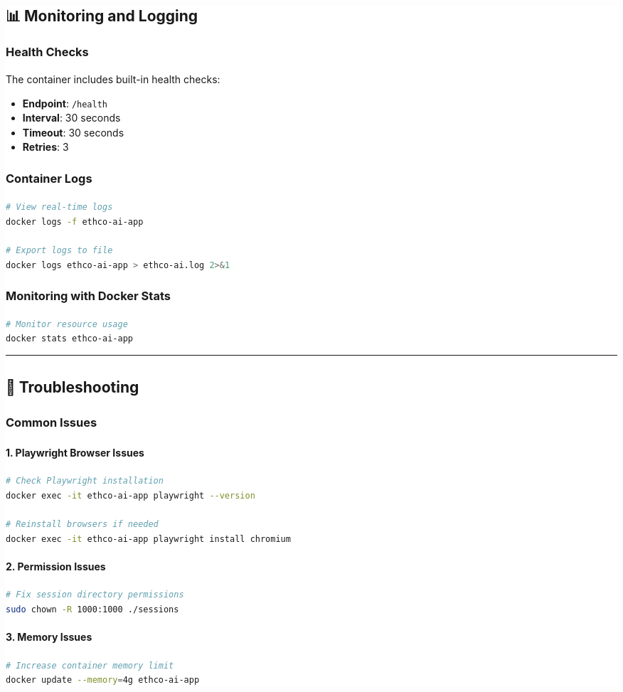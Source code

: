 
## 📊 Monitoring and Logging

### Health Checks
The container includes built-in health checks:
- **Endpoint**: `/health`
- **Interval**: 30 seconds
- **Timeout**: 30 seconds
- **Retries**: 3

### Container Logs
```bash
# View real-time logs
docker logs -f ethco-ai-app

# Export logs to file
docker logs ethco-ai-app > ethco-ai.log 2>&1
```

### Monitoring with Docker Stats
```bash
# Monitor resource usage
docker stats ethco-ai-app
```

---

## 🔧 Troubleshooting

### Common Issues

#### 1. Playwright Browser Issues
```bash
# Check Playwright installation
docker exec -it ethco-ai-app playwright --version

# Reinstall browsers if needed
docker exec -it ethco-ai-app playwright install chromium
```

#### 2. Permission Issues
```bash
# Fix session directory permissions
sudo chown -R 1000:1000 ./sessions
```

#### 3. Memory Issues
```bash
# Increase container memory limit
docker update --memory=4g ethco-ai-app
```
